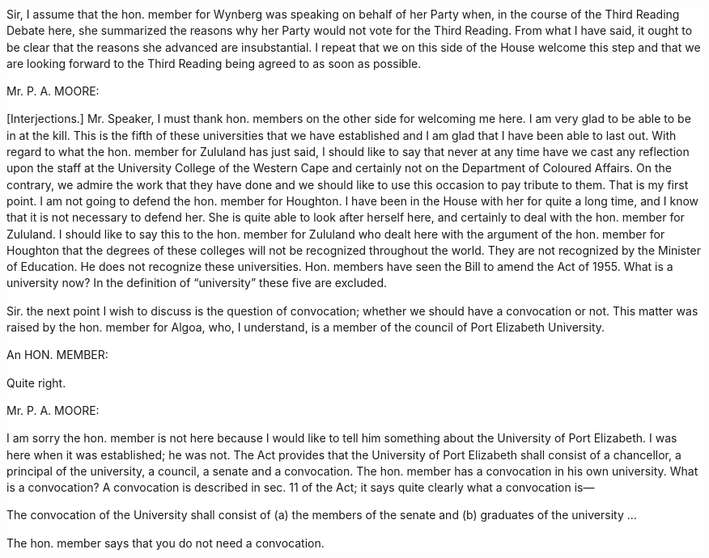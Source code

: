 <p>Sir, I assume that the hon. member for Wynberg was speaking on behalf of her Party when, in the course of the Third Reading Debate here, she summarized the reasons why her Party would not vote for the Third Reading. From what I have said, it ought to be clear that the reasons she advanced are insubstantial. I repeat that we on this side of the House welcome this step and that we are looking forward to the Third Reading being agreed to as soon as possible.</p>

</speech>

<speech by="#moore">

<from>Mr. <person refersTo="hansard_za">P. A. MOORE</person>:</from>

<p>[Interjections.] Mr. Speaker, I must thank hon. members on the other side for welcoming me here. I am very glad to be able to be in at the kill. This is the fifth of these universities that we have established and I am glad that I have been able to last out. With regard to what the hon. member for Zululand has just said, I should like to say that never at any time have we cast any reflection upon the staff at the University College of the Western Cape and certainly not on the Department of Coloured Affairs. On the contrary, we admire the work that they have done and we should like to use this occasion to pay tribute to them. That is my first point. I am not going to defend the hon. member for Houghton. I have been in the House with her for quite a long time, and I know that it is not necessary to defend her. She is quite able to look after herself here, and certainly to deal with the hon. member for Zululand. I should like to say this to the hon. member for Zululand who dealt here with the argument of the hon. member for Houghton that the degrees of these colleges will not be recognized throughout the world. They are not recognized by the Minister of Education. He does not recognize these universities. Hon. members have seen the Bill to amend the Act of 1955. What is a university now&#x003F; In the definition of &#x201C;university&#x201D; these five are excluded.</p>

<p>Sir. the next point I wish to discuss is the question of convocation; whether we should have a convocation or not. This matter was raised by the hon. member for Algoa, who, I understand, is a member of the council of Port Elizabeth University.</p>

</speech>

<speech by="#hon_member">

<from>An <person refersTo="hansard_za">HON. MEMBER</person>:</from>

<p>Quite right.</p>

</speech>

<speech by="#moore">

<from>Mr. <person refersTo="hansard_za">P. A. MOORE</person>:</from>

<p>I am sorry the hon. member is not here because I would like to tell him something about the University of Port Elizabeth. I was here when it was established; he was not. The Act provides that the University of Port Elizabeth shall consist of a chancellor, a principal of the university, a council, a senate and a convocation. The hon. member has a convocation in his own university. What is a convocation&#x003F; A convocation is described in sec. 11 of the Act; it says quite clearly what a convocation is&#x2014;</p>

<block name="quote">The convocation of the University shall consist of (a) the members of the senate and (b) graduates of the university &#x2026;</block>

<p>The hon. member says that you do not need a convocation.</p>

</speech>

